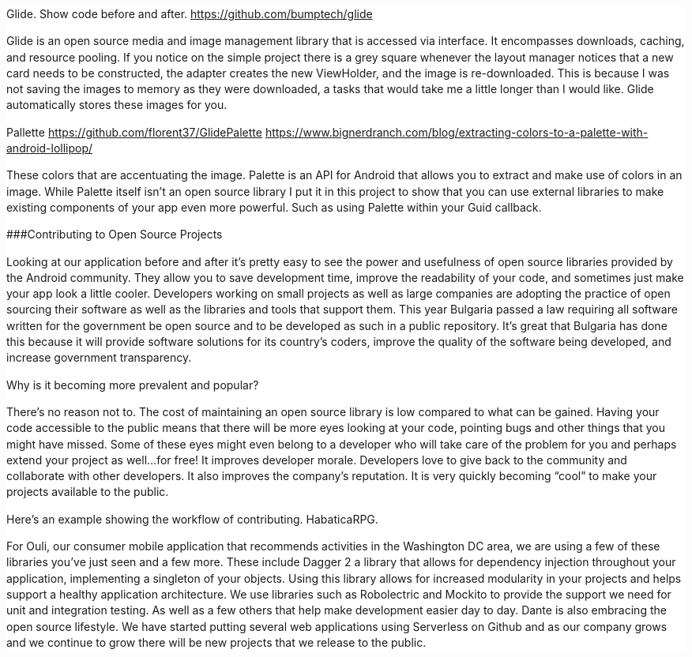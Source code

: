 Glide.  Show code before and after.
https://github.com/bumptech/glide

Glide is an open source media and image management library that is accessed via interface.  It encompasses downloads, caching, and resource pooling.  If you notice on the simple project there is a grey square whenever the layout manager notices that a new card needs to be constructed, the adapter creates the new ViewHolder, and the image is re-downloaded.  This is because I was not saving the images to memory as they were downloaded, a tasks that would take me a little longer than I would like.  Glide automatically stores these images for you.

Pallette
https://github.com/florent37/GlidePalette 
https://www.bignerdranch.com/blog/extracting-colors-to-a-palette-with-android-lollipop/

These colors that are accentuating the image. Palette is an API for Android that allows you to extract and make use of colors in an image.  While Palette itself isn’t an open source library I put it in this project to show that you can use external libraries to make existing components of your app even more powerful.  Such as using Palette within your Guid callback.

###Contributing to Open Source Projects

Looking at our application before and after it’s pretty easy to see the power and usefulness of open source libraries provided by the Android community.  They allow you to save development time, improve the readability of your code, and sometimes just make your app look a little cooler.  Developers working on small projects as well as large companies are adopting the practice of open sourcing their software as well as the libraries and tools that support them. This year Bulgaria passed a law requiring all software written for the government be open source and to be developed as such in a public repository.  It’s great that Bulgaria has done this because it will provide software solutions for its country’s coders, improve the quality of the software being developed, and increase government transparency.

Why is it becoming more prevalent and popular?

There’s no reason not to.  The cost of maintaining an open source library is low compared to what can be gained.
Having your code accessible to the public means that there will be more eyes looking at your code, pointing bugs and other things that you might have missed.  Some of these eyes might even belong to a developer who will take care of the problem for you and perhaps extend your project as well…for free!
It improves developer morale.  Developers love to give back to the community and collaborate with other developers.
It also improves the company’s reputation.  It is very quickly becoming “cool” to make your projects available to the public.

Here’s an example showing the workflow of contributing. HabaticaRPG.

For Ouli, our consumer mobile application that recommends activities in the Washington DC area, we are using a few of these libraries you’ve just seen and a few more.  These include Dagger 2 a library that allows for dependency injection throughout your application, implementing a singleton of your objects.  Using this library allows for increased modularity in your projects and helps support a healthy application architecture.  We use libraries such as Robolectric and Mockito to provide the support we need for unit and integration testing.  As well as a few others that help make development easier day to day.  Dante is also embracing the open source lifestyle.  We have started putting several web applications using Serverless on Github and as our company grows and we continue to grow there will be new projects that we release to the public.   
